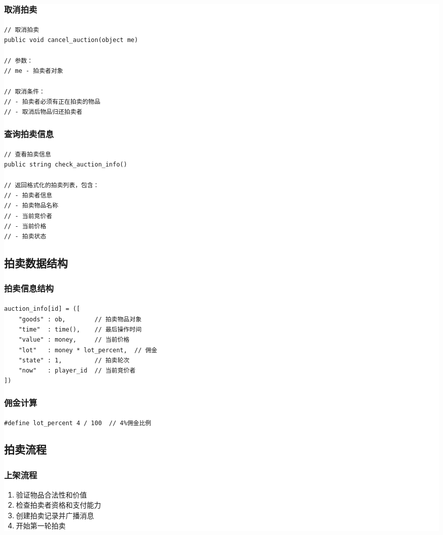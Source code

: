 ### 取消拍卖
```lpc
// 取消拍卖
public void cancel_auction(object me)

// 参数：
// me - 拍卖者对象

// 取消条件：
// - 拍卖者必须有正在拍卖的物品
// - 取消后物品归还拍卖者
```

### 查询拍卖信息
```lpc
// 查看拍卖信息
public string check_auction_info()

// 返回格式化的拍卖列表，包含：
// - 拍卖者信息
// - 拍卖物品名称
// - 当前竞价者
// - 当前价格
// - 拍卖状态
```

## 拍卖数据结构

### 拍卖信息结构
```lpc
auction_info[id] = ([
    "goods" : ob,        // 拍卖物品对象
    "time"  : time(),    // 最后操作时间
    "value" : money,     // 当前价格
    "lot"   : money * lot_percent,  // 佣金
    "state" : 1,         // 拍卖轮次
    "now"   : player_id  // 当前竞价者
])
```

### 佣金计算
```lpc
#define lot_percent 4 / 100  // 4%佣金比例
```

## 拍卖流程

### 上架流程
1. 验证物品合法性和价值
2. 检查拍卖者资格和支付能力
3. 创建拍卖记录并广播消息
4. 开始第一轮拍卖
